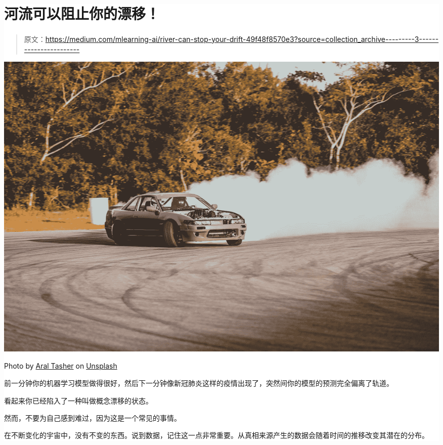 # 河流可以阻止你的漂移！

> 原文：<https://medium.com/mlearning-ai/river-can-stop-your-drift-49f48f8570e3?source=collection_archive---------3----------------------->

![](img/328cd5d3dd8fc70baa7a9848735de1f9.png)

Photo by [Aral Tasher](https://unsplash.com/@araltasher?utm_source=medium&utm_medium=referral) on [Unsplash](https://unsplash.com?utm_source=medium&utm_medium=referral)

前一分钟你的机器学习模型做得很好，然后下一分钟像新冠肺炎这样的疫情出现了，突然间你的模型的预测完全偏离了轨道。

看起来你已经陷入了一种叫做概念漂移的状态。

然而，不要为自己感到难过，因为这是一个常见的事情。

在不断变化的宇宙中，没有不变的东西。说到数据，记住这一点非常重要。从真相来源产生的数据会随着时间的推移改变其潜在的分布。
